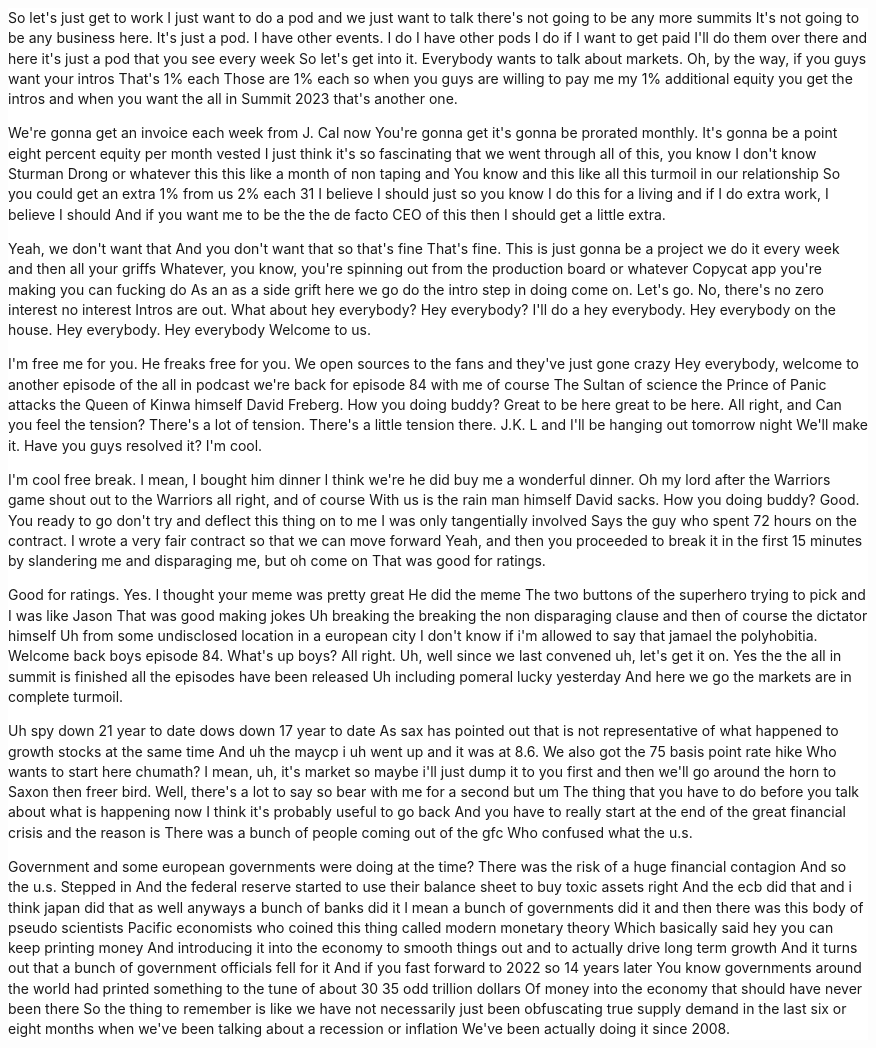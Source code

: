 So let's just get to work I just want to do a pod and we just want to talk there's not going to be any more summits It's not going to be any business here. It's just a pod. I have other events. I do I have other pods I do if I want to get paid I'll do them over there and here it's just a pod that you see every week So let's get into it. Everybody wants to talk about markets. Oh, by the way, if you guys want your intros That's 1% each Those are 1% each so when you guys are willing to pay me my 1% additional equity you get the intros and when you want the all in Summit 2023 that's another one.

We're gonna get an invoice each week from J. Cal now You're gonna get it's gonna be prorated monthly. It's gonna be a point eight percent equity per month vested I just think it's so fascinating that we went through all of this, you know I don't know Sturman Drong or whatever this this like a month of non taping and You know and this like all this turmoil in our relationship So you could get an extra 1% from us 2% each 31 I believe I should just so you know I do this for a living and if I do extra work, I believe I should And if you want me to be the the de facto CEO of this then I should get a little extra.

Yeah, we don't want that And you don't want that so that's fine That's fine. This is just gonna be a project we do it every week and then all your griffs Whatever, you know, you're spinning out from the production board or whatever Copycat app you're making you can fucking do As an as a side grift here we go do the intro step in doing come on. Let's go. No, there's no zero interest no interest Intros are out. What about hey everybody? Hey everybody? I'll do a hey everybody. Hey everybody on the house. Hey everybody. Hey everybody Welcome to us.

I'm free me for you. He freaks free for you. We open sources to the fans and they've just gone crazy Hey everybody, welcome to another episode of the all in podcast we're back for episode 84 with me of course The Sultan of science the Prince of Panic attacks the Queen of Kinwa himself David Freberg. How you doing buddy? Great to be here great to be here. All right, and Can you feel the tension? There's a lot of tension. There's a little tension there. J.K. L and I'll be hanging out tomorrow night We'll make it. Have you guys resolved it? I'm cool.

I'm cool free break. I mean, I bought him dinner I think we're he did buy me a wonderful dinner. Oh my lord after the Warriors game shout out to the Warriors all right, and of course With us is the rain man himself David sacks. How you doing buddy? Good. You ready to go don't try and deflect this thing on to me I was only tangentially involved Says the guy who spent 72 hours on the contract. I wrote a very fair contract so that we can move forward Yeah, and then you proceeded to break it in the first 15 minutes by slandering me and disparaging me, but oh come on That was good for ratings.

Good for ratings. Yes. I thought your meme was pretty great He did the meme The two buttons of the superhero trying to pick and I was like Jason That was good making jokes Uh breaking the breaking the non disparaging clause and then of course the dictator himself Uh from some undisclosed location in a european city I don't know if i'm allowed to say that jamael the polyhobitia. Welcome back boys episode 84. What's up boys? All right. Uh, well since we last convened uh, let's get it on. Yes the the all in summit is finished all the episodes have been released Uh including pomeral lucky yesterday And here we go the markets are in complete turmoil.

Uh spy down 21 year to date dows down 17 year to date As sax has pointed out that is not representative of what happened to growth stocks at the same time And uh the maycp i uh went up and it was at 8.6. We also got the 75 basis point rate hike Who wants to start here chumath? I mean, uh, it's market so maybe i'll just dump it to you first and then we'll go around the horn to Saxon then freer bird. Well, there's a lot to say so bear with me for a second but um The thing that you have to do before you talk about what is happening now I think it's probably useful to go back And you have to really start at the end of the great financial crisis and the reason is There was a bunch of people coming out of the gfc Who confused what the u.s.

Government and some european governments were doing at the time? There was the risk of a huge financial contagion And so the u.s. Stepped in And the federal reserve started to use their balance sheet to buy toxic assets right And the ecb did that and i think japan did that as well anyways a bunch of banks did it I mean a bunch of governments did it and then there was this body of pseudo scientists Pacific economists who coined this thing called modern monetary theory Which basically said hey you can keep printing money And introducing it into the economy to smooth things out and to actually drive long term growth And it turns out that a bunch of government officials fell for it And if you fast forward to 2022 so 14 years later You know governments around the world had printed something to the tune of about 30 35 odd trillion dollars Of money into the economy that should have never been there So the thing to remember is like we have not necessarily just been obfuscating true supply demand in the last six or eight months when we've been talking about a recession or inflation We've been actually doing it since 2008.
